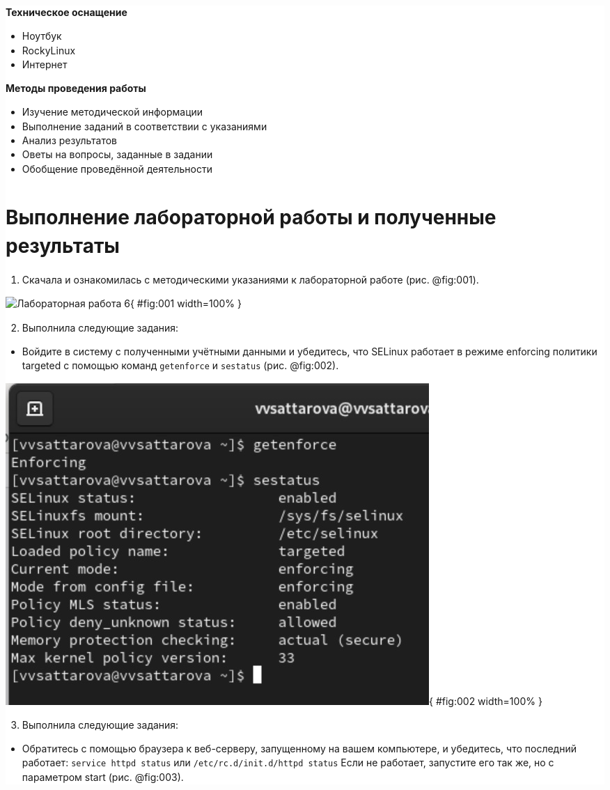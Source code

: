 **Техническое оснащение**

- Ноутбук
- RockyLinux
- Интернет

**Методы проведения работы**

- Изучение методической информации
- Выполнение заданий в соответствии с указаниями
- Анализ результатов
- Оветы на вопросы, заданные в задании
- Обобщение проведённой деятельности

# Выполнение лабораторной работы и полученные результаты

1. Скачала и ознакомилась с методическими указаниями к лабораторной работе (рис. @fig:001).

![Лабораторная работа 6](image/1.jpg){ #fig:001 width=100% }

2. Выполнила следующие задания: 

- Войдите в систему с полученными учётными данными и убедитесь, что SELinux работает в режиме enforcing политики targeted с помощью команд `getenforce` и `sestatus` (рис. @fig:002). 

![Заданиt 1](image/2.jpg){ #fig:002 width=100% }

3. Выполнила следующие задания:

- Обратитесь с помощью браузера к веб-серверу, запущенному на вашем компьютере, и убедитесь, что последний работает: `service httpd status` или `/etc/rc.d/init.d/httpd status` Если не работает, запустите его так же, но с параметром start (рис. @fig:003).
